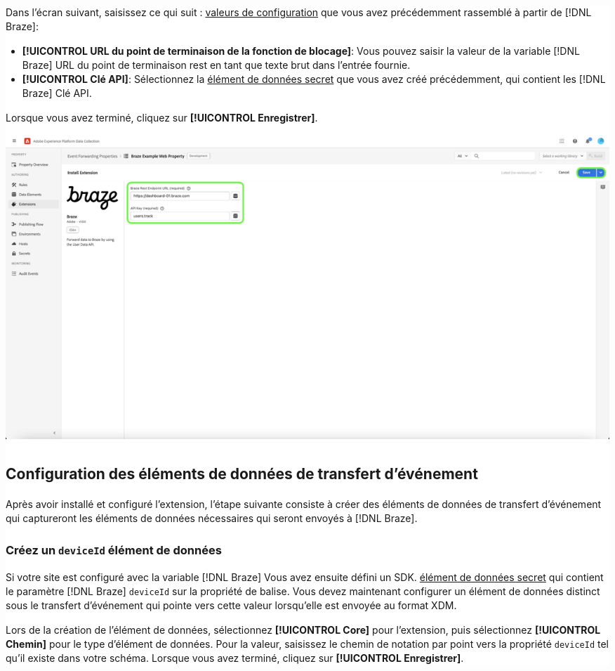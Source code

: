 Dans l’écran suivant, saisissez ce qui suit : [valeurs de configuration](#configuration-details) que vous avez précédemment rassemblé à partir de [!DNL Braze]:

* **[!UICONTROL URL du point de terminaison de la fonction de blocage]**: Vous pouvez saisir la valeur de la variable [!DNL Braze] URL du point de terminaison rest en tant que texte brut dans l’entrée fournie.
* **[!UICONTROL Clé API]**: Sélectionnez la [élément de données secret](#create-a-secret) que vous avez créé précédemment, qui contient les [!DNL Braze] Clé API.

Lorsque vous avez terminé, cliquez sur **[!UICONTROL Enregistrer]**.

![Le [!DNL Braze] page de configuration de l’extension.](../../../images/extensions/server/braze/configure-extension.png)

## Configuration des éléments de données de transfert d’événement

Après avoir installé et configuré l’extension, l’étape suivante consiste à créer des éléments de données de transfert d’événement qui captureront les éléments de données nécessaires qui seront envoyés à [!DNL Braze].

### Créez un `deviceId` élément de données

Si votre site est configuré avec la variable [!DNL Braze] Vous avez ensuite défini un SDK. [élément de données secret](#add-data-elements-within-tag-properties) qui contient le paramètre [!DNL Braze] `deviceId` sur la propriété de balise. Vous devez maintenant configurer un élément de données distinct sous le transfert d’événement qui pointe vers cette valeur lorsqu’elle est envoyée au format XDM.

Lors de la création de l’élément de données, sélectionnez **[!UICONTROL Core]** pour l’extension, puis sélectionnez **[!UICONTROL Chemin]** pour le type d’élément de données. Pour la valeur, saisissez le chemin de notation par point vers la propriété `deviceId` tel qu’il existe dans votre schéma. Lorsque vous avez terminé, cliquez sur **[!UICONTROL Enregistrer]**.

